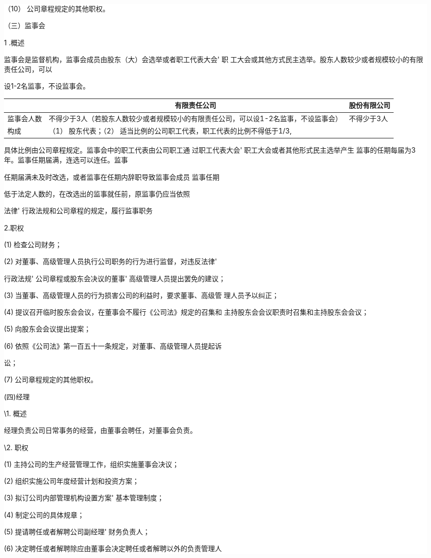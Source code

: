 （10）	公司章程规定的其他职权。

（三）监事会

1 .概述

监事会是监督机构，监事会成员由股东（大）会选举或者职工代表大会' 职 工大会或其他方式民主选举。股东人数较少或者规模较小的有限责任公司，可以

设1-2名监事，不设监事会。

|            | 有限责任公司                                                 | 股份有限公司 |
| ---------- | ------------------------------------------------------------ | ------------ |
| 监事会人数 | 不得少于3人（若股东人数较少或者规模较小的有限责任公司，可以设1-2名监事，不设监事会） | 不得少于3人  |
| 构成       | （1）	股东代表；（2）	适当比例的公司职工代表，职工代表的比例不得低于1/3, |              |



具体比例由公司章程规定。监事会中的职工代表由公司职工通 过职工代表大会' 职工大会或者其他形式民主选举产生 监事的任期每届为3年。监事任期届满，连选可以连任。监事

任期届满未及时改选，或者监事在任期内辞职导致监事会成员 监事任期

低于法定人数的，在改选出的监事就任前，原监事仍应当依照

法律' 行政法规和公司章程的规定，履行监事职务

2.职权

(1) 检查公司财务；

(2) 对董事、高级管理人员执行公司职务的行为进行监督，对违反法律'

行政法规' 公司章程或股东会决议的董事' 高级管理人员提出罢免的建议；

(3) 当董事、高级管理人员的行为损害公司的利益时，要求董事、高级管 理人员予以纠正；

(4) 提议召开临时股东会会议，在董事会不履行《公司法》规定的召集和 主持股东会会议职责时召集和主持股东会会议；

(5) 向股东会会议提出提案；

(6) 依照《公司法》第一百五十一条规定，对董事、高级管理人员提起诉

讼；

(7) 公司章程规定的其他职权。

(四)经理

\1. 概述

经理负责公司日常事务的经营，由董事会聘任，对董事会负责。

\2. 职权

(1) 主持公司的生产经营管理工作，组织实施董事会决议；

(2) 组织实施公司年度经营计划和投资方案；

(3) 拟订公司内部管理机构设置方案' 基本管理制度；

(4) 制定公司的具体规章；

(5) 提请聘任或者解聘公司副经理' 财务负责人；

(6) 决定聘任或者解聘除应由董事会决定聘任或者解聘以外的负责管理人
